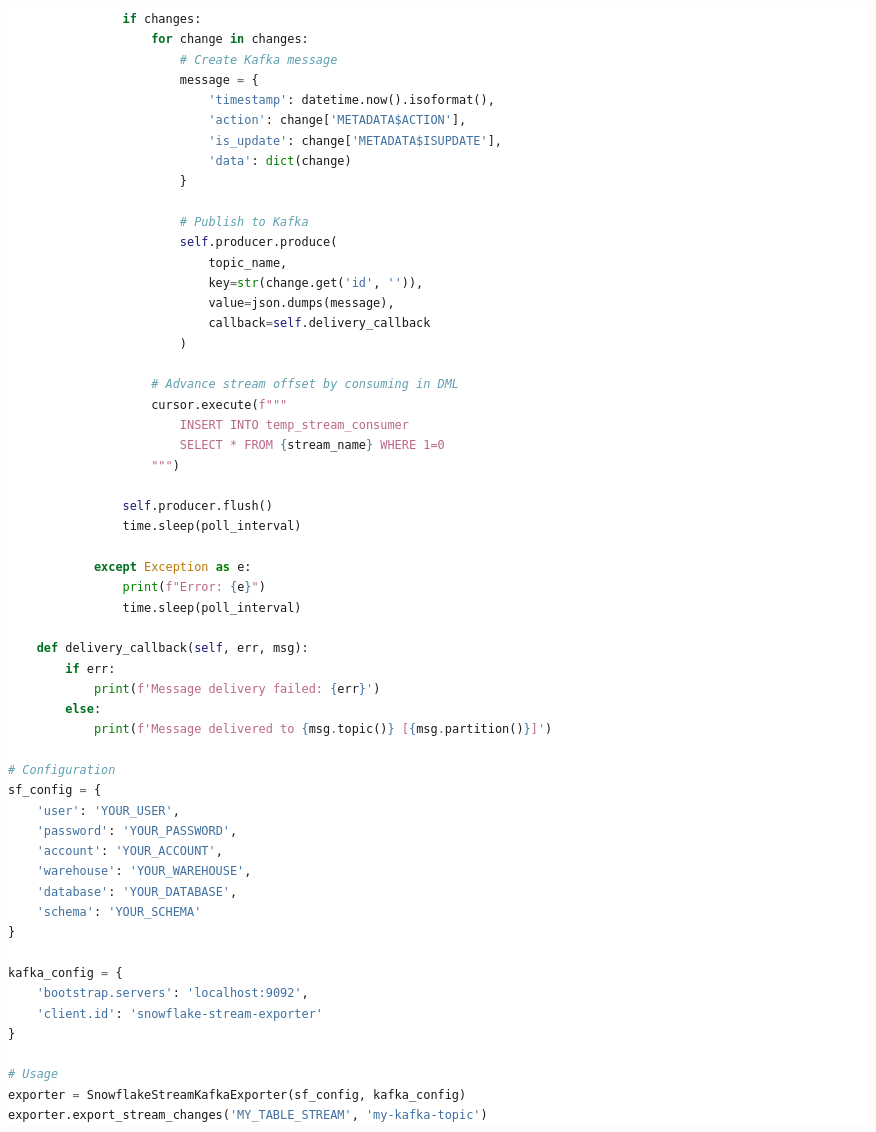 ```python
                if changes:
                    for change in changes:
                        # Create Kafka message
                        message = {
                            'timestamp': datetime.now().isoformat(),
                            'action': change['METADATA$ACTION'],
                            'is_update': change['METADATA$ISUPDATE'],
                            'data': dict(change)
                        }
                        
                        # Publish to Kafka
                        self.producer.produce(
                            topic_name,
                            key=str(change.get('id', '')),
                            value=json.dumps(message),
                            callback=self.delivery_callback
                        )
                    
                    # Advance stream offset by consuming in DML
                    cursor.execute(f"""
                        INSERT INTO temp_stream_consumer 
                        SELECT * FROM {stream_name} WHERE 1=0
                    """)
                    
                self.producer.flush()
                time.sleep(poll_interval)
                
            except Exception as e:
                print(f"Error: {e}")
                time.sleep(poll_interval)
    
    def delivery_callback(self, err, msg):
        if err:
            print(f'Message delivery failed: {err}')
        else:
            print(f'Message delivered to {msg.topic()} [{msg.partition()}]')

# Configuration
sf_config = {
    'user': 'YOUR_USER',
    'password': 'YOUR_PASSWORD',
    'account': 'YOUR_ACCOUNT',
    'warehouse': 'YOUR_WAREHOUSE',
    'database': 'YOUR_DATABASE',
    'schema': 'YOUR_SCHEMA'
}

kafka_config = {
    'bootstrap.servers': 'localhost:9092',
    'client.id': 'snowflake-stream-exporter'
}

# Usage
exporter = SnowflakeStreamKafkaExporter(sf_config, kafka_config)
exporter.export_stream_changes('MY_TABLE_STREAM', 'my-kafka-topic')
```
